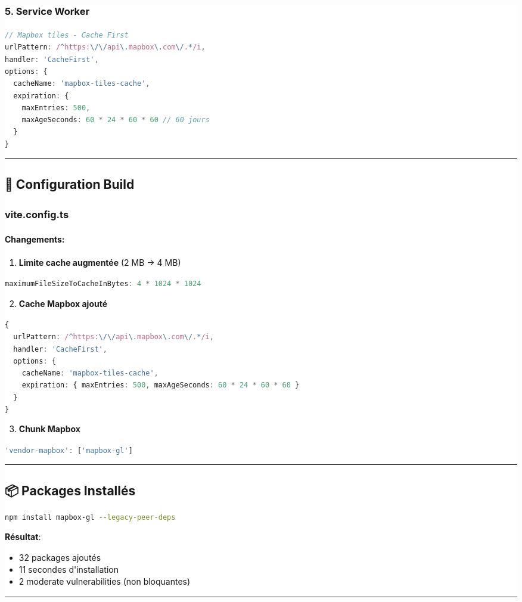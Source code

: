 ### 5. **Service Worker**
```typescript
// Mapbox tiles - Cache First
urlPattern: /^https:\/\/api\.mapbox\.com\/.*/i,
handler: 'CacheFirst',
options: {
  cacheName: 'mapbox-tiles-cache',
  expiration: {
    maxEntries: 500,
    maxAgeSeconds: 60 * 24 * 60 * 60 // 60 jours
  }
}
```

---

## 🔧 Configuration Build

### **vite.config.ts**

#### Changements:
1. **Limite cache augmentée** (2 MB → 4 MB)
```typescript
maximumFileSizeToCacheInBytes: 4 * 1024 * 1024
```

2. **Cache Mapbox ajouté**
```typescript
{
  urlPattern: /^https:\/\/api\.mapbox\.com\/.*/i,
  handler: 'CacheFirst',
  options: {
    cacheName: 'mapbox-tiles-cache',
    expiration: { maxEntries: 500, maxAgeSeconds: 60 * 24 * 60 * 60 }
  }
}
```

3. **Chunk Mapbox**
```typescript
'vendor-mapbox': ['mapbox-gl']
```

---

## 📦 Packages Installés

```bash
npm install mapbox-gl --legacy-peer-deps
```

**Résultat**:
- 32 packages ajoutés
- 11 secondes d'installation
- 2 moderate vulnerabilities (non bloquantes)

---